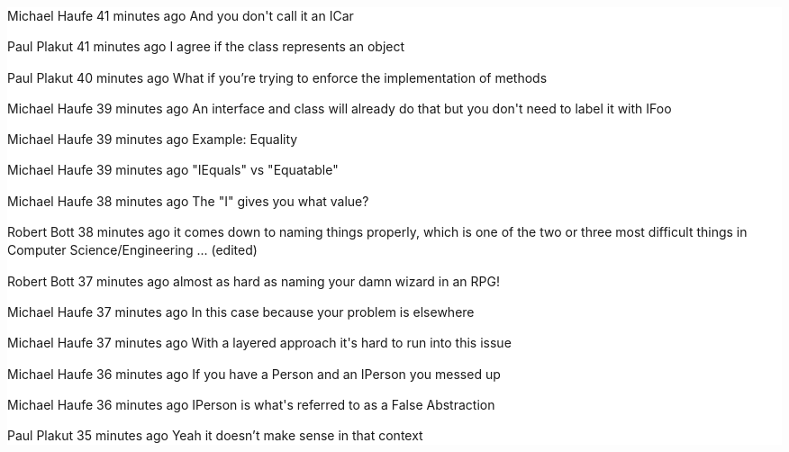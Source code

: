Michael Haufe
  41 minutes ago
And you don't call it an ICar

Paul Plakut
  41 minutes ago
I agree if the class represents an object

Paul Plakut
  40 minutes ago
What if you’re trying to enforce the implementation of methods

Michael Haufe
  39 minutes ago
An interface and class will already do that but you don't need to label it with IFoo

Michael Haufe
  39 minutes ago
Example: Equality

Michael Haufe
  39 minutes ago
"IEquals" vs "Equatable"

Michael Haufe
  38 minutes ago
The "I" gives you what value?

Robert Bott
  38 minutes ago
it comes down to naming things properly, which is one of the two or three most difficult things in Computer Science/Engineering ... (edited)

Robert Bott
  37 minutes ago
almost as hard as naming your damn wizard in an RPG!

Michael Haufe
  37 minutes ago
In this case because your problem is elsewhere

Michael Haufe
  37 minutes ago
With a layered approach it's hard to run into this issue

Michael Haufe
  36 minutes ago
If you have a Person and an IPerson you messed up

Michael Haufe
  36 minutes ago
IPerson is what's referred to as a False Abstraction

Paul Plakut
  35 minutes ago
Yeah it doesn’t make sense in that context

